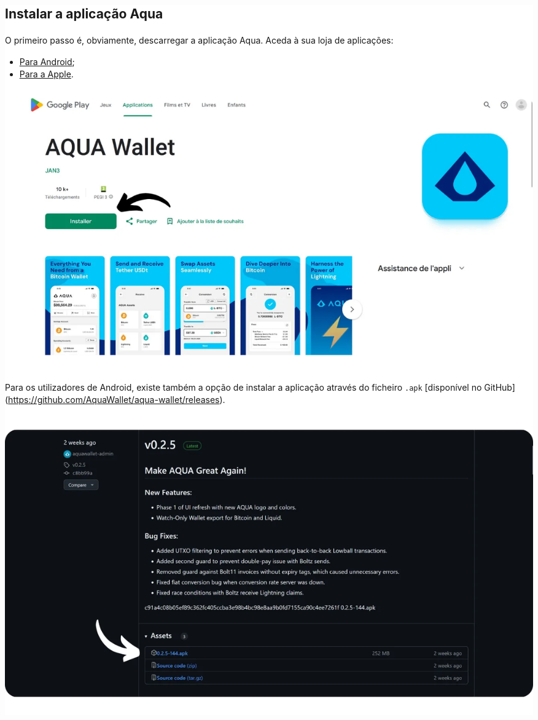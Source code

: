 ## Instalar a aplicação Aqua

O primeiro passo é, obviamente, descarregar a aplicação Aqua. Aceda à sua loja de aplicações:

- [Para Android](https://play.google.com/store/apps/details?id=io.aquawallet.android);
- [Para a Apple](https://apps.apple.com/us/app/aqua-wallet/id6468594241).
![AQUA](assets/fr/04.webp)

Para os utilizadores de Android, existe também a opção de instalar a aplicação através do ficheiro `.apk` [disponível no GitHub] (https://github.com/AquaWallet/aqua-wallet/releases).

![AQUA](assets/fr/05.webp)
